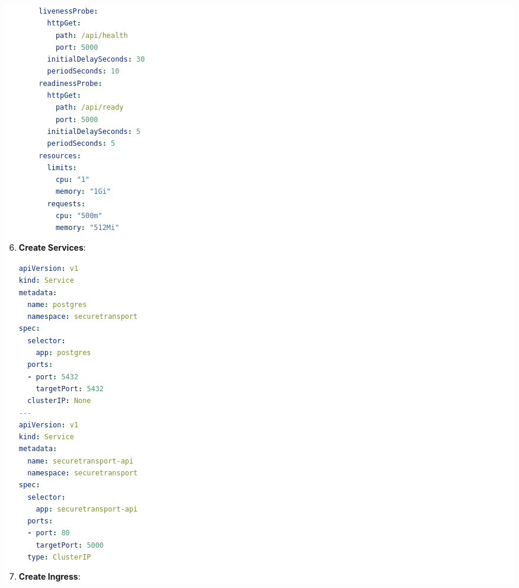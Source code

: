    ```yaml
           livenessProbe:
             httpGet:
               path: /api/health
               port: 5000
             initialDelaySeconds: 30
             periodSeconds: 10
           readinessProbe:
             httpGet:
               path: /api/ready
               port: 5000
             initialDelaySeconds: 5
             periodSeconds: 5
           resources:
             limits:
               cpu: "1"
               memory: "1Gi"
             requests:
               cpu: "500m"
               memory: "512Mi"
   ```

6. **Create Services**:

   ```yaml
   apiVersion: v1
   kind: Service
   metadata:
     name: postgres
     namespace: securetransport
   spec:
     selector:
       app: postgres
     ports:
     - port: 5432
       targetPort: 5432
     clusterIP: None
   ---
   apiVersion: v1
   kind: Service
   metadata:
     name: securetransport-api
     namespace: securetransport
   spec:
     selector:
       app: securetransport-api
     ports:
     - port: 80
       targetPort: 5000
     type: ClusterIP
   ```

7. **Create Ingress**:
